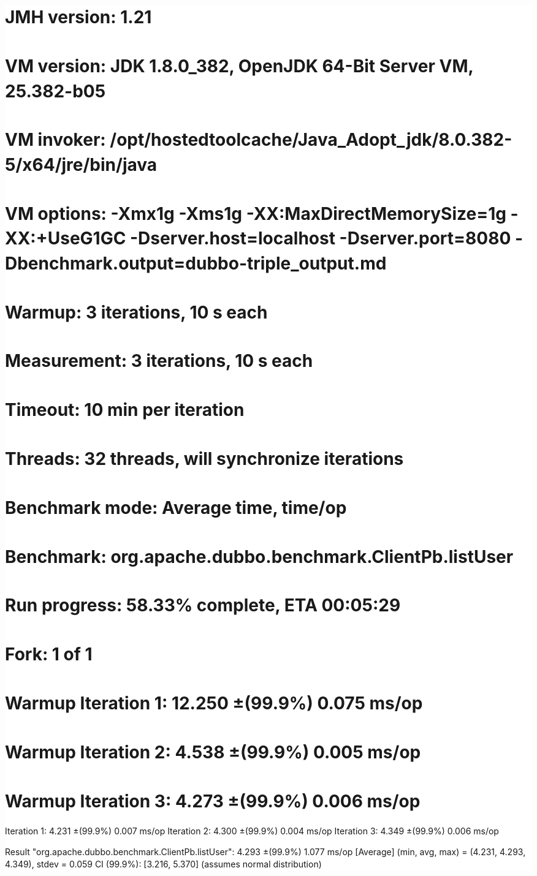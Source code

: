 
# JMH version: 1.21
# VM version: JDK 1.8.0_382, OpenJDK 64-Bit Server VM, 25.382-b05
# VM invoker: /opt/hostedtoolcache/Java_Adopt_jdk/8.0.382-5/x64/jre/bin/java
# VM options: -Xmx1g -Xms1g -XX:MaxDirectMemorySize=1g -XX:+UseG1GC -Dserver.host=localhost -Dserver.port=8080 -Dbenchmark.output=dubbo-triple_output.md
# Warmup: 3 iterations, 10 s each
# Measurement: 3 iterations, 10 s each
# Timeout: 10 min per iteration
# Threads: 32 threads, will synchronize iterations
# Benchmark mode: Average time, time/op
# Benchmark: org.apache.dubbo.benchmark.ClientPb.listUser

# Run progress: 58.33% complete, ETA 00:05:29
# Fork: 1 of 1
# Warmup Iteration   1: 12.250 ±(99.9%) 0.075 ms/op
# Warmup Iteration   2: 4.538 ±(99.9%) 0.005 ms/op
# Warmup Iteration   3: 4.273 ±(99.9%) 0.006 ms/op
Iteration   1: 4.231 ±(99.9%) 0.007 ms/op
Iteration   2: 4.300 ±(99.9%) 0.004 ms/op
Iteration   3: 4.349 ±(99.9%) 0.006 ms/op


Result "org.apache.dubbo.benchmark.ClientPb.listUser":
  4.293 ±(99.9%) 1.077 ms/op [Average]
  (min, avg, max) = (4.231, 4.293, 4.349), stdev = 0.059
  CI (99.9%): [3.216, 5.370] (assumes normal distribution)
